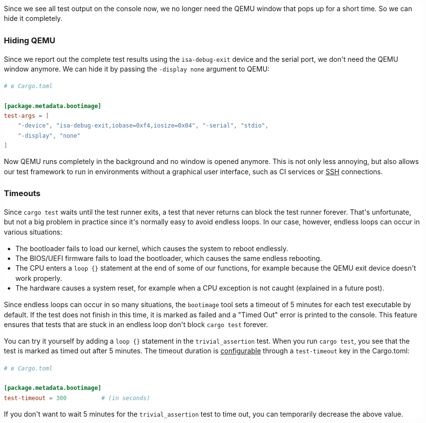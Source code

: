 Since we see all test output on the console now, we no longer need the QEMU window that pops up for a short time. So we can hide it completely.

### Hiding QEMU

Since we report out the complete test results using the `isa-debug-exit` device and the serial port, we don't need the QEMU window anymore. We can hide it by passing the `-display none` argument to QEMU:

```toml
# в Cargo.toml

[package.metadata.bootimage]
test-args = [
    "-device", "isa-debug-exit,iobase=0xf4,iosize=0x04", "-serial", "stdio",
    "-display", "none"
]
```

Now QEMU runs completely in the background and no window is opened anymore. This is not only less annoying, but also allows our test framework to run in environments without a graphical user interface, such as CI services or [SSH] connections.

[SSH]: https://en.wikipedia.org/wiki/Secure_Shell

### Timeouts

Since `cargo test` waits until the test runner exits, a test that never returns can block the test runner forever. That's unfortunate, but not a big problem in practice since it's normally easy to avoid endless loops. In our case, however, endless loops can occur in various situations:

- The bootloader fails to load our kernel, which causes the system to reboot endlessly.
- The BIOS/UEFI firmware fails to load the bootloader, which causes the same endless rebooting.
- The CPU enters a `loop {}` statement at the end of some of our functions, for example because the QEMU exit device doesn't work properly.
- The hardware causes a system reset, for example when a CPU exception is not caught (explained in a future post).

Since endless loops can occur in so many situations, the `bootimage` tool sets a timeout of 5 minutes for each test executable by default. If the test does not finish in this time, it is marked as failed and a "Timed Out" error is printed to the console. This feature ensures that tests that are stuck in an endless loop don't block `cargo test` forever.

You can try it yourself by adding a `loop {}` statement in the `trivial_assertion` test. When you run `cargo test`, you see that the test is marked as timed out after 5 minutes. The timeout duration is [configurable][bootimage config] through a `test-timeout` key in the Cargo.toml:

[bootimage config]: https://github.com/rust-osdev/bootimage#configuration

```toml
# в Cargo.toml

[package.metadata.bootimage]
test-timeout = 300          # (in seconds)
```

If you don't want to wait 5 minutes for the `trivial_assertion` test to time out, you can temporarily decrease the above value.


[APM]: https://wiki.osdev.org/APM
[ACPI]: https://wiki.osdev.org/ACPI
[x86-io-ports]: https://wiki.osdev.org/I/O_Ports#The_list
[exit-status]: https://ru.wikipedia.org/wiki/Код_возврата
[`x86_64`]: https://docs.rs/x86_64/0.14.2/x86_64/
[`Port`]: https://docs.rs/x86_64/0.14.2/x86_64/instructions/port/struct.Port.html
[serial port]: https://en.wikipedia.org/wiki/Serial_port
[UART]: https://en.wikipedia.org/wiki/Universal_asynchronous_receiver-transmitter
[UART-models]: https://en.wikipedia.org/wiki/Universal_asynchronous_receiver-transmitter#UART_models
[16550 UART]: https://en.wikipedia.org/wiki/16550_UART
[`uart_16550`]: https://docs.rs/uart_16550
[vga lazy-static]: @/edition-2/posts/03-vga-text-buffer/index.md#lazy-statics
[`fmt::Write`]: https://doc.rust-lang.org/nightly/core/fmt/trait.Write.html
[conditional compilation]: https://doc.rust-lang.org/1.30.0/book/first-edition/conditional-compilation.html
[`Fn()` trait]: https://doc.rust-lang.org/stable/core/ops/trait.Fn.html
[`any::type_name`]: https://doc.rust-lang.org/stable/core/any/fn.type_name.html
[tab character]: https://en.wikipedia.org/wiki/Tab_key#Tab_characters